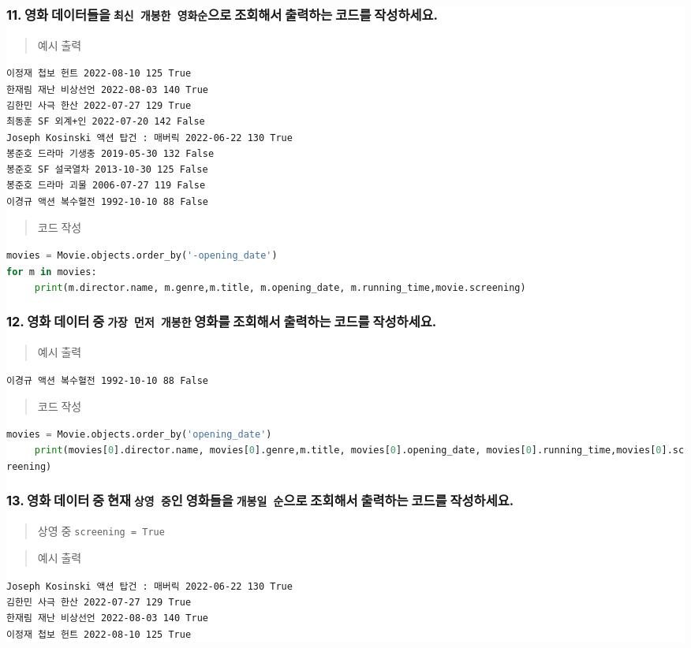 ### 11. 영화 데이터들을 `최신 개봉한 영화순`으로 조회해서 출력하는 코드를 작성하세요.

> 예시 출력
>

```
이정재 첩보 헌트 2022-08-10 125 True
한재림 재난 비상선언 2022-08-03 140 True
김한민 사극 한산 2022-07-27 129 True
최동훈 SF 외계+인 2022-07-20 142 False
Joseph Kosinski 액션 탑건 : 매버릭 2022-06-22 130 True
봉준호 드라마 기생충 2019-05-30 132 False
봉준호 SF 설국열차 2013-10-30 125 False
봉준호 드라마 괴물 2006-07-27 119 False
이경규 액션 복수혈전 1992-10-10 88 False
```

> 코드 작성
>

```python
movies = Movie.objects.order_by('-opening_date')
for m in movies:
     print(m.director.name, m.genre,m.title, m.opening_date, m.running_time,movie.screening)
```

### 12. 영화 데이터 중 `가장 먼저 개봉한` 영화를 조회해서 출력하는 코드를 작성하세요.

> 예시 출력
>

```
이경규 액션 복수혈전 1992-10-10 88 False
```

> 코드 작성
>

```python
movies = Movie.objects.order_by('opening_date')
     print(movies[0].director.name, movies[0].genre,m.title, movies[0].opening_date, movies[0].running_time,movies[0].screening)
```

### 13. 영화 데이터 중 현재 `상영 중`인 영화들을 `개봉일 순`으로 조회해서 출력하는 코드를 작성하세요.

> 상영 중 `screening = True`
>

> 예시 출력
>

```
Joseph Kosinski 액션 탑건 : 매버릭 2022-06-22 130 True
김한민 사극 한산 2022-07-27 129 True
한재림 재난 비상선언 2022-08-03 140 True
이정재 첩보 헌트 2022-08-10 125 True
```
